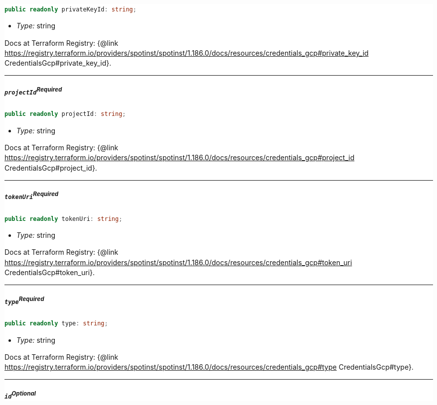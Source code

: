 ```typescript
public readonly privateKeyId: string;
```

- *Type:* string

Docs at Terraform Registry: {@link https://registry.terraform.io/providers/spotinst/spotinst/1.186.0/docs/resources/credentials_gcp#private_key_id CredentialsGcp#private_key_id}.

---

##### `projectId`<sup>Required</sup> <a name="projectId" id="@cdktf/provider-spotinst.credentialsGcp.CredentialsGcpConfig.property.projectId"></a>

```typescript
public readonly projectId: string;
```

- *Type:* string

Docs at Terraform Registry: {@link https://registry.terraform.io/providers/spotinst/spotinst/1.186.0/docs/resources/credentials_gcp#project_id CredentialsGcp#project_id}.

---

##### `tokenUri`<sup>Required</sup> <a name="tokenUri" id="@cdktf/provider-spotinst.credentialsGcp.CredentialsGcpConfig.property.tokenUri"></a>

```typescript
public readonly tokenUri: string;
```

- *Type:* string

Docs at Terraform Registry: {@link https://registry.terraform.io/providers/spotinst/spotinst/1.186.0/docs/resources/credentials_gcp#token_uri CredentialsGcp#token_uri}.

---

##### `type`<sup>Required</sup> <a name="type" id="@cdktf/provider-spotinst.credentialsGcp.CredentialsGcpConfig.property.type"></a>

```typescript
public readonly type: string;
```

- *Type:* string

Docs at Terraform Registry: {@link https://registry.terraform.io/providers/spotinst/spotinst/1.186.0/docs/resources/credentials_gcp#type CredentialsGcp#type}.

---

##### `id`<sup>Optional</sup> <a name="id" id="@cdktf/provider-spotinst.credentialsGcp.CredentialsGcpConfig.property.id"></a>
